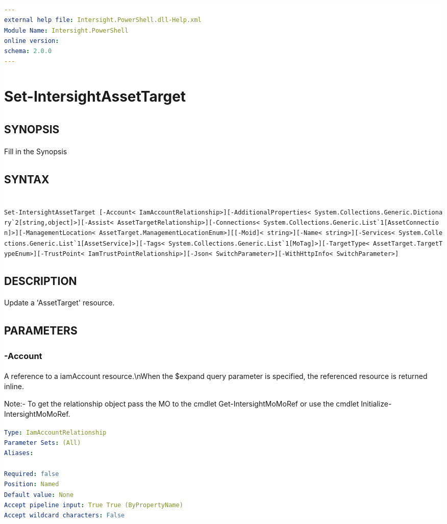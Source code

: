 ```yaml
---
external help file: Intersight.PowerShell.dll-Help.xml
Module Name: Intersight.PowerShell
online version:
schema: 2.0.0
---
```


# Set-IntersightAssetTarget

## SYNOPSIS
Fill in the Synopsis

## SYNTAX

```

Set-IntersightAssetTarget [-Account< IamAccountRelationship>][-AdditionalProperties< System.Collections.Generic.Dictionary`2[string,object]>][-Assist< AssetTargetRelationship>][-Connections< System.Collections.Generic.List`1[AssetConnection]>][-ManagementLocation< AssetTarget.ManagementLocationEnum>][[-Moid]< string>][-Name< string>][-Services< System.Collections.Generic.List`1[AssetService]>][-Tags< System.Collections.Generic.List`1[MoTag]>][-TargetType< AssetTarget.TargetTypeEnum>][-TrustPoint< IamTrustPointRelationship>][-Json< SwitchParameter>][-WithHttpInfo< SwitchParameter>]

```

## DESCRIPTION
Update a &apos;AssetTarget&apos; resource.

## PARAMETERS

### -Account
A reference to a iamAccount resource.\nWhen the $expand query parameter is specified, the referenced resource is returned inline.

 Note:- To get the relationship object pass the MO to the cmdlet Get-IntersightMoMoRef 
or use the cmdlet Initialize-IntersightMoMoRef.

```yaml
Type: IamAccountRelationship
Parameter Sets: (All)
Aliases:

Required: false
Position: Named
Default value: None
Accept pipeline input: True True (ByPropertyName)
Accept wildcard characters: False
```
